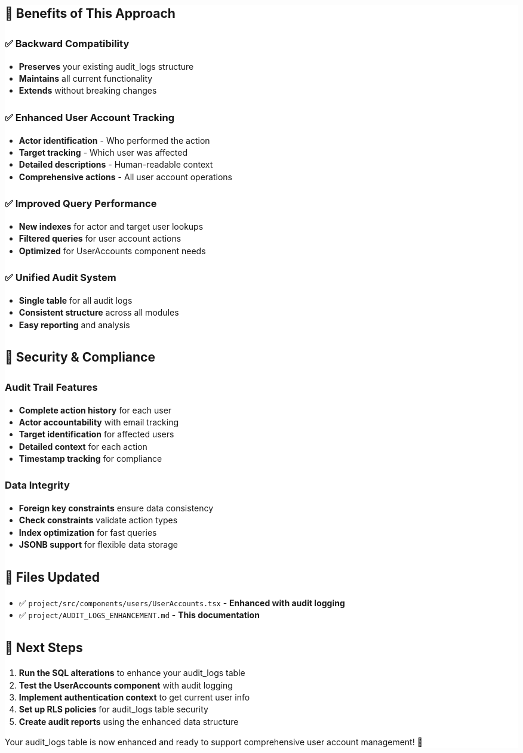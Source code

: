 ## 🎯 **Benefits of This Approach**

### **✅ Backward Compatibility**
- **Preserves** your existing audit_logs structure
- **Maintains** all current functionality
- **Extends** without breaking changes

### **✅ Enhanced User Account Tracking**
- **Actor identification** - Who performed the action
- **Target tracking** - Which user was affected
- **Detailed descriptions** - Human-readable context
- **Comprehensive actions** - All user account operations

### **✅ Improved Query Performance**
- **New indexes** for actor and target user lookups
- **Filtered queries** for user account actions
- **Optimized** for UserAccounts component needs

### **✅ Unified Audit System**
- **Single table** for all audit logs
- **Consistent structure** across all modules
- **Easy reporting** and analysis

## 🔐 **Security & Compliance**

### **Audit Trail Features**
- **Complete action history** for each user
- **Actor accountability** with email tracking
- **Target identification** for affected users
- **Detailed context** for each action
- **Timestamp tracking** for compliance

### **Data Integrity**
- **Foreign key constraints** ensure data consistency
- **Check constraints** validate action types
- **Index optimization** for fast queries
- **JSONB support** for flexible data storage

## 📁 **Files Updated**
- ✅ `project/src/components/users/UserAccounts.tsx` - **Enhanced with audit logging**
- ✅ `project/AUDIT_LOGS_ENHANCEMENT.md` - **This documentation**

## 🚀 **Next Steps**

1. **Run the SQL alterations** to enhance your audit_logs table
2. **Test the UserAccounts component** with audit logging
3. **Implement authentication context** to get current user info
4. **Set up RLS policies** for audit_logs table security
5. **Create audit reports** using the enhanced data structure

Your audit_logs table is now enhanced and ready to support comprehensive user account management! 🎉

